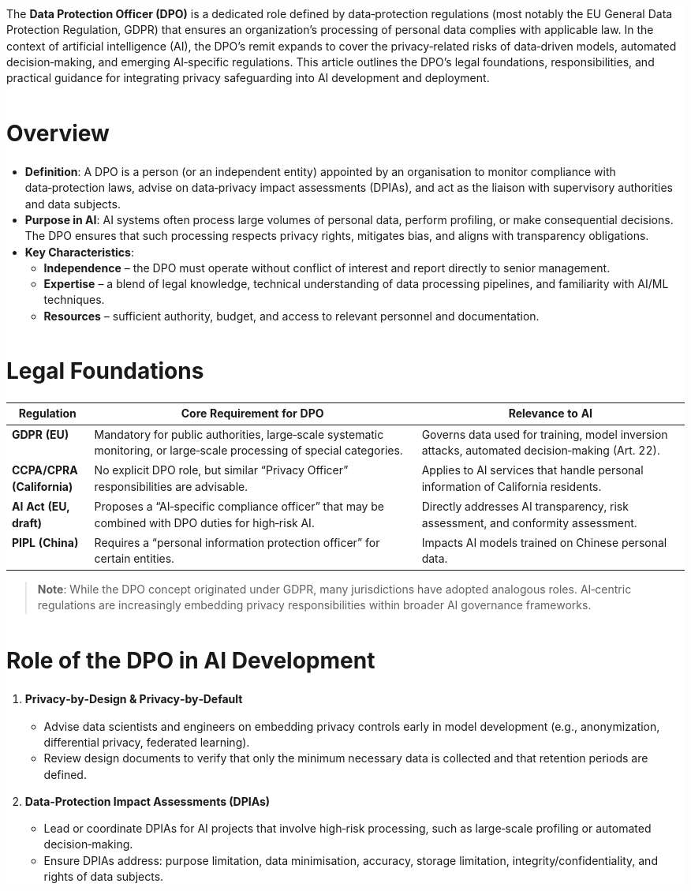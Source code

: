The **Data Protection Officer (DPO)** is a dedicated role defined by data‑protection regulations (most notably the EU General Data Protection Regulation, GDPR) that ensures an organization’s processing of personal data complies with applicable law. In the context of artificial intelligence (AI), the DPO’s remit expands to cover the privacy‑related risks of data‑driven models, automated decision‑making, and emerging AI‑specific regulations. This article outlines the DPO’s legal foundations, responsibilities, and practical guidance for integrating privacy safeguarding into AI development and deployment.

# Overview  

- **Definition**: A DPO is a person (or an independent entity) appointed by an organisation to monitor compliance with data‑protection laws, advise on data‑privacy impact assessments (DPIAs), and act as the liaison with supervisory authorities and data subjects.  
- **Purpose in AI**: AI systems often process large volumes of personal data, perform profiling, or make consequential decisions. The DPO ensures that such processing respects privacy rights, mitigates bias, and aligns with transparency obligations.  
- **Key Characteristics**:  
  - **Independence** – the DPO must operate without conflict of interest and report directly to senior management.  
  - **Expertise** – a blend of legal knowledge, technical understanding of data processing pipelines, and familiarity with AI/ML techniques.  
  - **Resources** – sufficient authority, budget, and access to relevant personnel and documentation.

# Legal Foundations  

| Regulation | Core Requirement for DPO | Relevance to AI |
|------------|---------------------------|-----------------|
| **GDPR (EU)** | Mandatory for public authorities, large‑scale systematic monitoring, or large‑scale processing of special categories. | Governs data used for training, model inversion attacks, automated decision‑making (Art. 22). |
| **CCPA/CPRA (California)** | No explicit DPO role, but similar “Privacy Officer” responsibilities are advisable. | Applies to AI services that handle personal information of California residents. |
| **AI Act (EU, draft)** | Proposes a “AI‑specific compliance officer” that may be combined with DPO duties for high‑risk AI. | Directly addresses AI transparency, risk assessment, and conformity assessment. |
| **PIPL (China)** | Requires a “personal information protection officer” for certain entities. | Impacts AI models trained on Chinese personal data. |

> **Note**: While the DPO concept originated under GDPR, many jurisdictions have adopted analogous roles. AI‑centric regulations are increasingly embedding privacy responsibilities within broader AI governance frameworks.

# Role of the DPO in AI Development  

1. **Privacy‑by‑Design & Privacy‑by‑Default**  
   - Advise data scientists and engineers on embedding privacy controls early in model development (e.g., anonymization, differential privacy, federated learning).  
   - Review design documents to verify that only the minimum necessary data is collected and that retention periods are defined.  

2. **Data‑Protection Impact Assessments (DPIAs)**  
   - Lead or coordinate DPIAs for AI projects that involve high‑risk processing, such as large‑scale profiling or automated decision‑making.  
   - Ensure DPIAs address: purpose limitation, data minimisation, accuracy, storage limitation, integrity/confidentiality, and rights of data subjects.  
